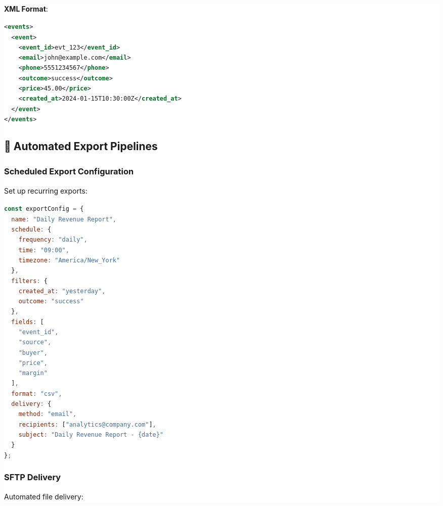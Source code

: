 **XML Format**:
```xml
<events>
  <event>
    <event_id>evt_123</event_id>
    <email>john@example.com</email>
    <phone>5551234567</phone>
    <outcome>success</outcome>
    <price>45.00</price>
    <created_at>2024-01-15T10:30:00Z</created_at>
  </event>
</events>
```

## 🔄 Automated Export Pipelines

### Scheduled Export Configuration

Set up recurring exports:

```javascript
const exportConfig = {
  name: "Daily Revenue Report",
  schedule: {
    frequency: "daily",
    time: "09:00",
    timezone: "America/New_York"
  },
  filters: {
    created_at: "yesterday",
    outcome: "success"
  },
  fields: [
    "event_id",
    "source",
    "buyer",
    "price",
    "margin"
  ],
  format: "csv",
  delivery: {
    method: "email",
    recipients: ["analytics@company.com"],
    subject: "Daily Revenue Report - {date}"
  }
};
```

### SFTP Delivery

Automated file delivery:
